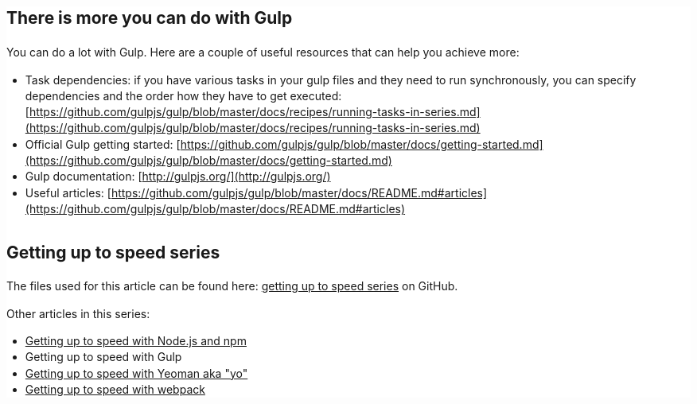 
## There is more you can do with Gulp

You can do a lot with Gulp. Here are a couple of useful resources that can help you achieve more:

*   Task dependencies: if you have various tasks in your gulp files and they need to run synchronously, you can specify dependencies and the order how they have to get executed: [https://github.com/gulpjs/gulp/blob/master/docs/recipes/running-tasks-in-series.md](https://github.com/gulpjs/gulp/blob/master/docs/recipes/running-tasks-in-series.md)
*   Official Gulp getting started: [https://github.com/gulpjs/gulp/blob/master/docs/getting-started.md](https://github.com/gulpjs/gulp/blob/master/docs/getting-started.md)
*   Gulp documentation: [http://gulpjs.org/](http://gulpjs.org/)
*   Useful articles: [https://github.com/gulpjs/gulp/blob/master/docs/README.md#articles](https://github.com/gulpjs/gulp/blob/master/docs/README.md#articles)

## Getting up to speed series

The files used for this article can be found here: [getting up to speed series](https://github.com/estruyf/blog/tree/master/Getting%20up%20to%20speed%20series) on GitHub.

Other articles in this series:

*   [Getting up to speed with Node.js and npm](https://www.eliostruyf.com/getting-up-to-speed-with-node-js-and-npm/)
*   Getting up to speed with Gulp
*   [Getting up to speed with Yeoman aka "yo"](https://www.eliostruyf.com/getting-up-to-speed-with-yeoman-aka-yo/)
*   [Getting up to speed with webpack](https://www.eliostruyf.com/getting-up-to-speed-with-webpack/)